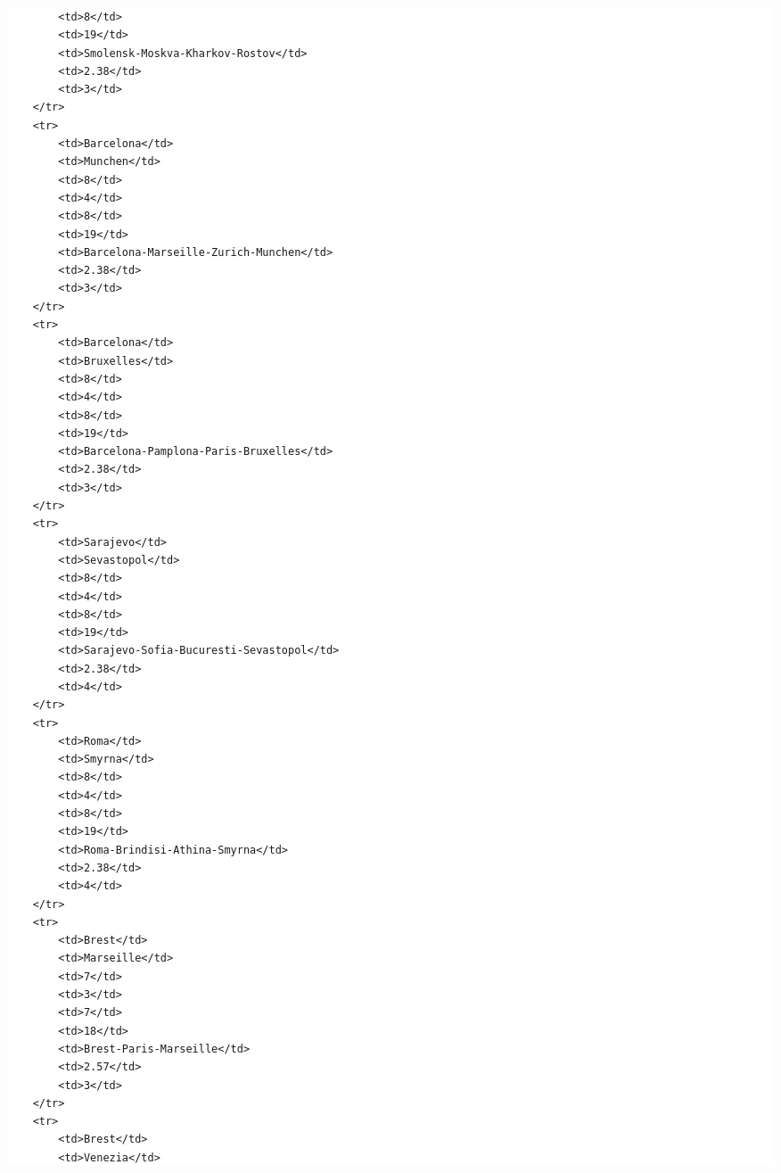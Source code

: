             <td>8</td>
            <td>19</td>
            <td>Smolensk-Moskva-Kharkov-Rostov</td>
            <td>2.38</td>
            <td>3</td>
        </tr>
        <tr>
            <td>Barcelona</td>
            <td>Munchen</td>
            <td>8</td>
            <td>4</td>
            <td>8</td>
            <td>19</td>
            <td>Barcelona-Marseille-Zurich-Munchen</td>
            <td>2.38</td>
            <td>3</td>
        </tr>
        <tr>
            <td>Barcelona</td>
            <td>Bruxelles</td>
            <td>8</td>
            <td>4</td>
            <td>8</td>
            <td>19</td>
            <td>Barcelona-Pamplona-Paris-Bruxelles</td>
            <td>2.38</td>
            <td>3</td>
        </tr>
        <tr>
            <td>Sarajevo</td>
            <td>Sevastopol</td>
            <td>8</td>
            <td>4</td>
            <td>8</td>
            <td>19</td>
            <td>Sarajevo-Sofia-Bucuresti-Sevastopol</td>
            <td>2.38</td>
            <td>4</td>
        </tr>
        <tr>
            <td>Roma</td>
            <td>Smyrna</td>
            <td>8</td>
            <td>4</td>
            <td>8</td>
            <td>19</td>
            <td>Roma-Brindisi-Athina-Smyrna</td>
            <td>2.38</td>
            <td>4</td>
        </tr>
        <tr>
            <td>Brest</td>
            <td>Marseille</td>
            <td>7</td>
            <td>3</td>
            <td>7</td>
            <td>18</td>
            <td>Brest-Paris-Marseille</td>
            <td>2.57</td>
            <td>3</td>
        </tr>
        <tr>
            <td>Brest</td>
            <td>Venezia</td>